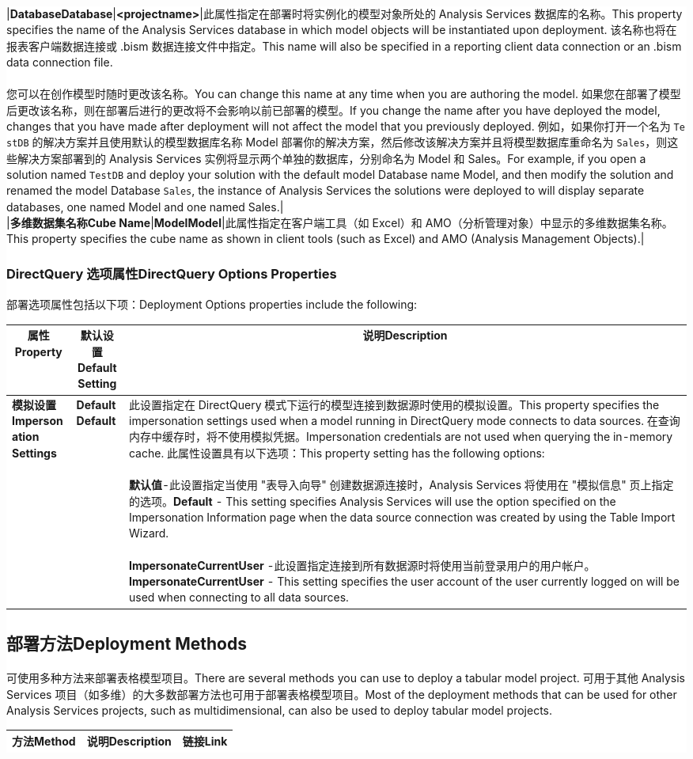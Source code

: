 |<span data-ttu-id="c6685-178">**Database**</span><span class="sxs-lookup"><span data-stu-id="c6685-178">**Database**</span></span>|**\<projectname>**|<span data-ttu-id="c6685-179">此属性指定在部署时将实例化的模型对象所处的 Analysis Services 数据库的名称。</span><span class="sxs-lookup"><span data-stu-id="c6685-179">This property specifies the name of the Analysis Services database in which model objects will be instantiated upon deployment.</span></span> <span data-ttu-id="c6685-180">该名称也将在报表客户端数据连接或 .bism 数据连接文件中指定。</span><span class="sxs-lookup"><span data-stu-id="c6685-180">This name will also be specified in a reporting client data connection or an .bism data connection file.</span></span><br /><br /> <span data-ttu-id="c6685-181">您可以在创作模型时随时更改该名称。</span><span class="sxs-lookup"><span data-stu-id="c6685-181">You can change this name at any time when you are authoring the model.</span></span> <span data-ttu-id="c6685-182">如果您在部署了模型后更改该名称，则在部署后进行的更改将不会影响以前已部署的模型。</span><span class="sxs-lookup"><span data-stu-id="c6685-182">If you change the name after you have deployed the model, changes that you have made after deployment will not affect the model that you previously deployed.</span></span> <span data-ttu-id="c6685-183">例如，如果你打开一个名为 `TestDB` 的解决方案并且使用默认的模型数据库名称 Model 部署你的解决方案，然后修改该解决方案并且将模型数据库重命名为 `Sales`，则这些解决方案部署到的 Analysis Services 实例将显示两个单独的数据库，分别命名为 Model 和 Sales。</span><span class="sxs-lookup"><span data-stu-id="c6685-183">For example, if you open a solution named `TestDB` and deploy your solution with the default model Database name Model, and then modify the solution and renamed the model Database `Sales`, the instance of Analysis Services the solutions were deployed to will display separate databases, one named Model and one named Sales.</span></span>|  
|<span data-ttu-id="c6685-184">**多维数据集名称**</span><span class="sxs-lookup"><span data-stu-id="c6685-184">**Cube Name**</span></span>|<span data-ttu-id="c6685-185">**Model**</span><span class="sxs-lookup"><span data-stu-id="c6685-185">**Model**</span></span>|<span data-ttu-id="c6685-186">此属性指定在客户端工具（如 Excel）和 AMO（分析管理对象）中显示的多维数据集名称。</span><span class="sxs-lookup"><span data-stu-id="c6685-186">This property specifies the cube name as shown in client tools (such as Excel) and AMO (Analysis Management Objects).</span></span>|  
  
### <a name="directquery-options-properties"></a><span data-ttu-id="c6685-187">DirectQuery 选项属性</span><span class="sxs-lookup"><span data-stu-id="c6685-187">DirectQuery Options Properties</span></span>  
 <span data-ttu-id="c6685-188">部署选项属性包括以下项：</span><span class="sxs-lookup"><span data-stu-id="c6685-188">Deployment Options properties include the following:</span></span>  
  
|<span data-ttu-id="c6685-189">属性</span><span class="sxs-lookup"><span data-stu-id="c6685-189">Property</span></span>|<span data-ttu-id="c6685-190">默认设置</span><span class="sxs-lookup"><span data-stu-id="c6685-190">Default Setting</span></span>|<span data-ttu-id="c6685-191">说明</span><span class="sxs-lookup"><span data-stu-id="c6685-191">Description</span></span>|  
|--------------|---------------------|-----------------|  
|<span data-ttu-id="c6685-192">**模拟设置**</span><span class="sxs-lookup"><span data-stu-id="c6685-192">**Impersonation Settings**</span></span>|<span data-ttu-id="c6685-193">**Default**</span><span class="sxs-lookup"><span data-stu-id="c6685-193">**Default**</span></span>|<span data-ttu-id="c6685-194">此设置指定在 DirectQuery 模式下运行的模型连接到数据源时使用的模拟设置。</span><span class="sxs-lookup"><span data-stu-id="c6685-194">This property specifies the impersonation settings used when a model running in DirectQuery mode connects to data sources.</span></span> <span data-ttu-id="c6685-195">在查询内存中缓存时，将不使用模拟凭据。</span><span class="sxs-lookup"><span data-stu-id="c6685-195">Impersonation credentials are not used when querying the in-memory cache.</span></span> <span data-ttu-id="c6685-196">此属性设置具有以下选项：</span><span class="sxs-lookup"><span data-stu-id="c6685-196">This property setting has the following options:</span></span><br /><br /> <span data-ttu-id="c6685-197">**默认值**-此设置指定当使用 "表导入向导" 创建数据源连接时，Analysis Services 将使用在 "模拟信息" 页上指定的选项。</span><span class="sxs-lookup"><span data-stu-id="c6685-197">**Default** - This setting specifies Analysis Services will use the option specified on the Impersonation Information page when the data source connection was created by using the Table Import Wizard.</span></span><br /><br /> <span data-ttu-id="c6685-198">**ImpersonateCurrentUser** -此设置指定连接到所有数据源时将使用当前登录用户的用户帐户。</span><span class="sxs-lookup"><span data-stu-id="c6685-198">**ImpersonateCurrentUser** - This setting specifies the user account of the user currently logged on will be used when connecting to all data sources.</span></span>|  
  
##  <a name="deployment-methods"></a><a name="bkmk_meth"></a><span data-ttu-id="c6685-199">部署方法</span><span class="sxs-lookup"><span data-stu-id="c6685-199">Deployment Methods</span></span>  
 <span data-ttu-id="c6685-200">可使用多种方法来部署表格模型项目。</span><span class="sxs-lookup"><span data-stu-id="c6685-200">There are several methods you can use to deploy a tabular model project.</span></span> <span data-ttu-id="c6685-201">可用于其他 Analysis Services 项目（如多维）的大多数部署方法也可用于部署表格模型项目。</span><span class="sxs-lookup"><span data-stu-id="c6685-201">Most of the deployment methods that can be used for other Analysis Services projects, such as multidimensional, can also be used to deploy tabular model projects.</span></span>  
  
|<span data-ttu-id="c6685-202">方法</span><span class="sxs-lookup"><span data-stu-id="c6685-202">Method</span></span>|<span data-ttu-id="c6685-203">说明</span><span class="sxs-lookup"><span data-stu-id="c6685-203">Description</span></span>|<span data-ttu-id="c6685-204">链接</span><span class="sxs-lookup"><span data-stu-id="c6685-204">Link</span></span>|  
|------------|-----------------|----------|  